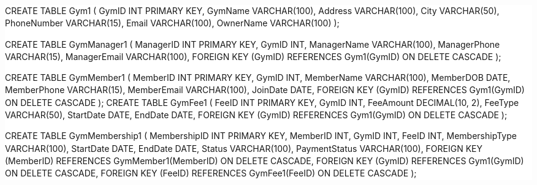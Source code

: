 
CREATE TABLE Gym1 (
    GymID INT PRIMARY KEY,
    GymName VARCHAR(100),
    Address VARCHAR(100),
    City VARCHAR(50),
    PhoneNumber VARCHAR(15),
    Email VARCHAR(100),
    OwnerName VARCHAR(100)
);

CREATE TABLE GymManager1 (
    ManagerID INT PRIMARY KEY,
    GymID INT,
    ManagerName VARCHAR(100),
    ManagerPhone VARCHAR(15),
    ManagerEmail VARCHAR(100),
    FOREIGN KEY (GymID) REFERENCES Gym1(GymID) ON DELETE CASCADE
);

CREATE TABLE GymMember1 (
    MemberID INT PRIMARY KEY,
    GymID INT,
    MemberName VARCHAR(100),
    MemberDOB DATE,
    MemberPhone VARCHAR(15),
    MemberEmail VARCHAR(100),
    JoinDate DATE,
    FOREIGN KEY (GymID) REFERENCES Gym1(GymID) ON DELETE CASCADE
);
CREATE TABLE GymFee1 (
    FeeID INT PRIMARY KEY,
    GymID INT,
    FeeAmount DECIMAL(10, 2),
    FeeType VARCHAR(50),
    StartDate DATE,
    EndDate DATE,
    FOREIGN KEY (GymID) REFERENCES Gym1(GymID) ON DELETE CASCADE
);

CREATE TABLE GymMembership1 (
    MembershipID INT PRIMARY KEY,
    MemberID INT,
    GymID INT,
    FeeID INT,
    MembershipType VARCHAR(100),
    StartDate DATE,
    EndDate DATE,
    Status VARCHAR(100),
    PaymentStatus VARCHAR(100),
    FOREIGN KEY (MemberID) REFERENCES GymMember1(MemberID) ON DELETE CASCADE,
    FOREIGN KEY (GymID) REFERENCES Gym1(GymID) ON DELETE CASCADE,
    FOREIGN KEY (FeeID) REFERENCES GymFee1(FeeID) ON DELETE CASCADE
);
